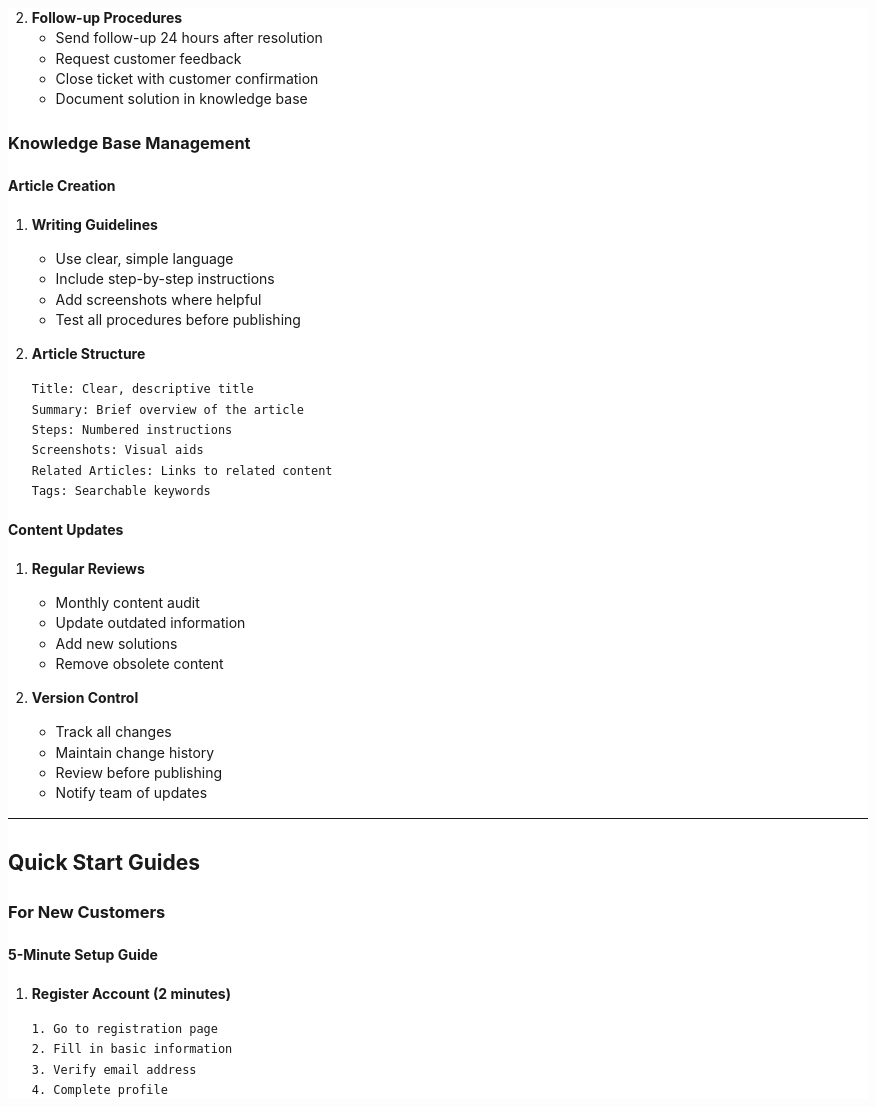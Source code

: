 2. **Follow-up Procedures**
   - Send follow-up 24 hours after resolution
   - Request customer feedback
   - Close ticket with customer confirmation
   - Document solution in knowledge base

### Knowledge Base Management

#### Article Creation

1. **Writing Guidelines**
   - Use clear, simple language
   - Include step-by-step instructions
   - Add screenshots where helpful
   - Test all procedures before publishing

2. **Article Structure**
   ```
   Title: Clear, descriptive title
   Summary: Brief overview of the article
   Steps: Numbered instructions
   Screenshots: Visual aids
   Related Articles: Links to related content
   Tags: Searchable keywords
   ```

#### Content Updates

1. **Regular Reviews**
   - Monthly content audit
   - Update outdated information
   - Add new solutions
   - Remove obsolete content

2. **Version Control**
   - Track all changes
   - Maintain change history
   - Review before publishing
   - Notify team of updates

---

## Quick Start Guides

### For New Customers

#### 5-Minute Setup Guide

1. **Register Account (2 minutes)**
   ```
   1. Go to registration page
   2. Fill in basic information
   3. Verify email address
   4. Complete profile
   ```
